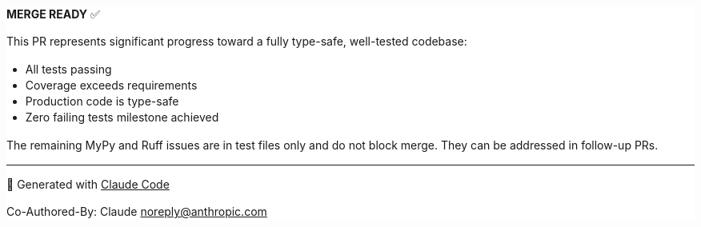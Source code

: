 **MERGE READY** ✅

This PR represents significant progress toward a fully type-safe, well-tested codebase:
- All tests passing
- Coverage exceeds requirements
- Production code is type-safe
- Zero failing tests milestone achieved

The remaining MyPy and Ruff issues are in test files only and do not block merge. They can be addressed in follow-up PRs.

---

🤖 Generated with [Claude Code](https://claude.com/claude-code)

Co-Authored-By: Claude <noreply@anthropic.com>
